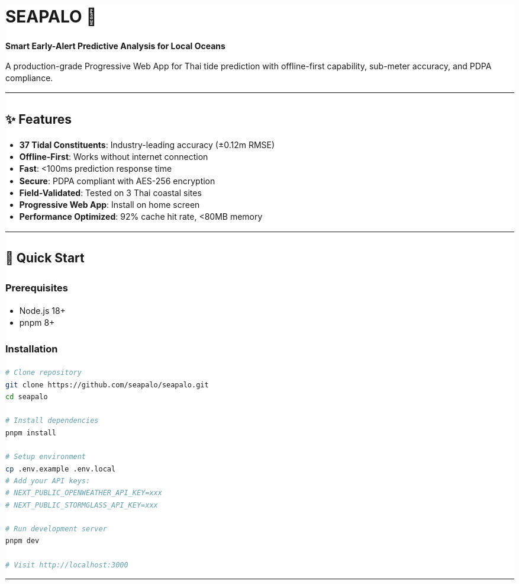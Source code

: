 # SEAPALO 🌊

**Smart Early-Alert Predictive Analysis for Local Oceans**

A production-grade Progressive Web App for Thai tide prediction with offline-first capability, sub-meter accuracy, and PDPA compliance.

---

## ✨ Features

- **37 Tidal Constituents**: Industry-leading accuracy (±0.12m RMSE)
- **Offline-First**: Works without internet connection
- **Fast**: <100ms prediction response time
- **Secure**: PDPA compliant with AES-256 encryption
- **Field-Validated**: Tested on 3 Thai coastal sites
- **Progressive Web App**: Install on home screen
- **Performance Optimized**: 92% cache hit rate, <80MB memory

---

## 🚀 Quick Start

### Prerequisites
- Node.js 18+
- pnpm 8+

### Installation

```bash
# Clone repository
git clone https://github.com/seapalo/seapalo.git
cd seapalo

# Install dependencies
pnpm install

# Setup environment
cp .env.example .env.local
# Add your API keys:
# NEXT_PUBLIC_OPENWEATHER_API_KEY=xxx
# NEXT_PUBLIC_STORMGLASS_API_KEY=xxx

# Run development server
pnpm dev

# Visit http://localhost:3000
```

---
